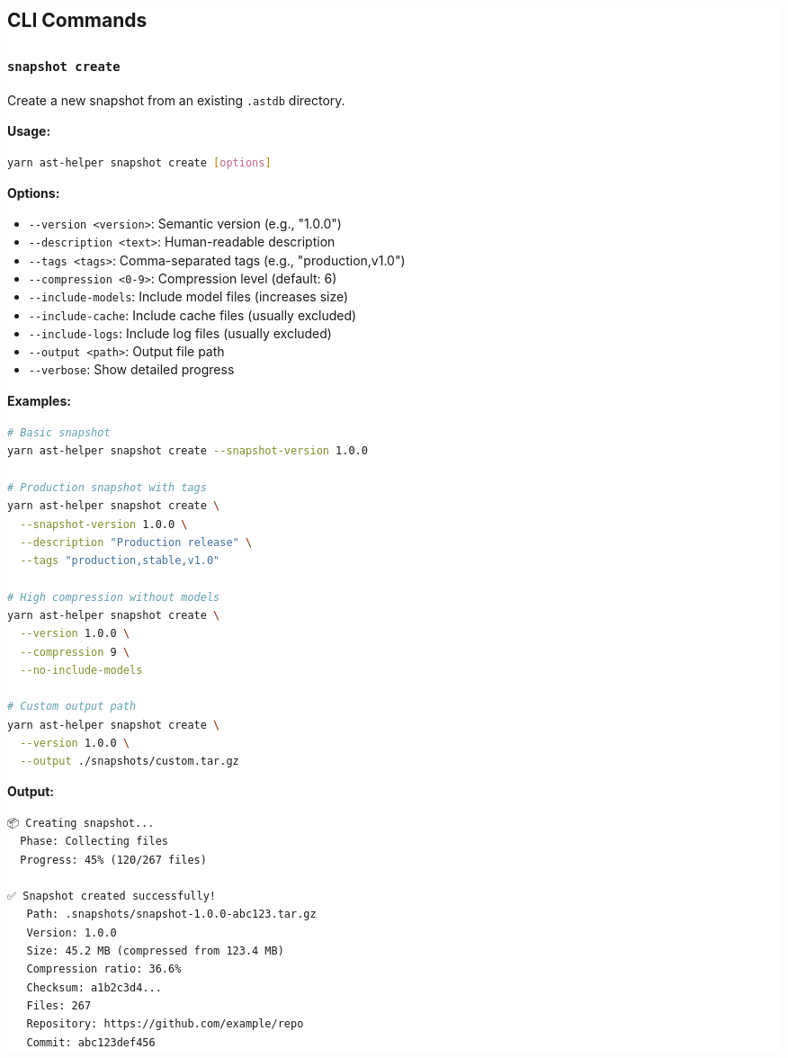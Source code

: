 ```
```

## CLI Commands

### `snapshot create`

Create a new snapshot from an existing `.astdb` directory.

**Usage:**

```bash
yarn ast-helper snapshot create [options]
```

**Options:**

- `--version <version>`: Semantic version (e.g., "1.0.0")
- `--description <text>`: Human-readable description
- `--tags <tags>`: Comma-separated tags (e.g., "production,v1.0")
- `--compression <0-9>`: Compression level (default: 6)
- `--include-models`: Include model files (increases size)
- `--include-cache`: Include cache files (usually excluded)
- `--include-logs`: Include log files (usually excluded)
- `--output <path>`: Output file path
- `--verbose`: Show detailed progress

**Examples:**

```bash
# Basic snapshot
yarn ast-helper snapshot create --snapshot-version 1.0.0

# Production snapshot with tags
yarn ast-helper snapshot create \
  --snapshot-version 1.0.0 \
  --description "Production release" \
  --tags "production,stable,v1.0"

# High compression without models
yarn ast-helper snapshot create \
  --version 1.0.0 \
  --compression 9 \
  --no-include-models

# Custom output path
yarn ast-helper snapshot create \
  --version 1.0.0 \
  --output ./snapshots/custom.tar.gz
```

**Output:**

```
📦 Creating snapshot...
  Phase: Collecting files
  Progress: 45% (120/267 files)

✅ Snapshot created successfully!
   Path: .snapshots/snapshot-1.0.0-abc123.tar.gz
   Version: 1.0.0
   Size: 45.2 MB (compressed from 123.4 MB)
   Compression ratio: 36.6%
   Checksum: a1b2c3d4...
   Files: 267
   Repository: https://github.com/example/repo
   Commit: abc123def456
```
